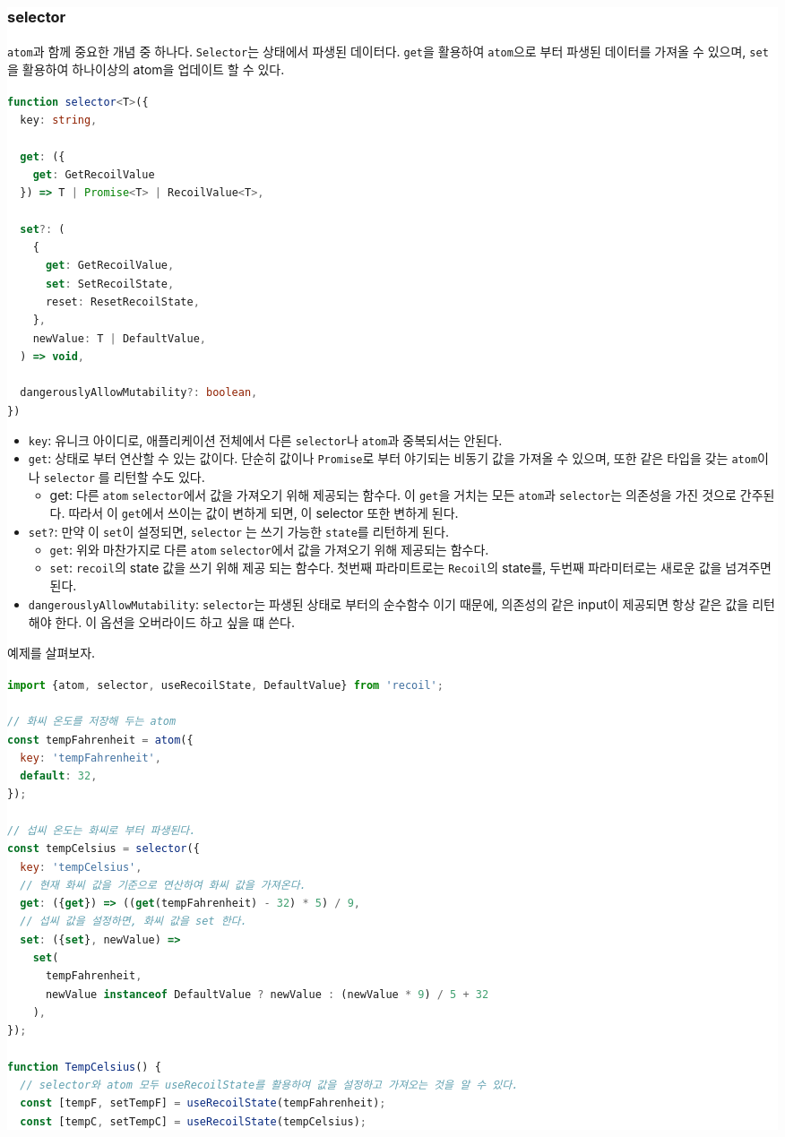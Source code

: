 ### selector

`atom`과 함께 중요한 개념 중 하나다. `Selector`는 상태에서 파생된 데이터다. `get`을 활용하여 `atom`으로 부터 파생된 데이터를 가져올 수 있으며, `set`을 활용하여 하나이상의 atom을 업데이트 할 수 있다.

```typescript
function selector<T>({
  key: string,

  get: ({
    get: GetRecoilValue
  }) => T | Promise<T> | RecoilValue<T>,

  set?: (
    {
      get: GetRecoilValue,
      set: SetRecoilState,
      reset: ResetRecoilState,
    },
    newValue: T | DefaultValue,
  ) => void,

  dangerouslyAllowMutability?: boolean,
})
```

- `key`: 유니크 아이디로, 애플리케이션 전체에서 다른 `selector`나 `atom`과 중복되서는 안된다. 
- `get`: 상태로 부터 연산할 수 있는 값이다. 단순히 값이나 `Promise`로 부터 야기되는 비동기 값을 가져올 수 있으며, 또한 같은 타입을 갖는 `atom`이나 `selector` 를 리턴할 수도 있다.
  - get: 다른 `atom` `selector`에서 값을 가져오기 위해 제공되는 함수다. 이 `get`을 거치는 모든 `atom`과 `selector`는 의존성을 가진 것으로 간주된다. 따라서 이 `get`에서 쓰이는 값이 변하게 되면, 이 selector 또한 변하게 된다.
- `set?`: 만약 이 `set`이 설정되면, `selector` 는 쓰기 가능한 `state`를 리턴하게 된다. 
  - `get`: 위와 마찬가지로 다른 `atom` `selector`에서 값을 가져오기 위해 제공되는 함수다.
  - `set`: `recoil`의 state 값을 쓰기 위해 제공 되는 함수다. 첫번째 파라미트로는 `Recoil`의 state를, 두번째 파라미터로는 새로운 값을 넘겨주면 된다.
- `dangerouslyAllowMutability`: `selector`는 파생된 상태로 부터의 순수함수 이기 때문에, 의존성의 같은 input이 제공되면 항상 같은 값을 리턴해야 한다. 이 옵션을 오버라이드 하고 싶을 떄 쓴다.

예제를 살펴보자.

```javascript
import {atom, selector, useRecoilState, DefaultValue} from 'recoil';

// 화씨 온도를 저장해 두는 atom
const tempFahrenheit = atom({
  key: 'tempFahrenheit',
  default: 32,
});

// 섭씨 온도는 화씨로 부터 파생된다.
const tempCelsius = selector({
  key: 'tempCelsius',
  // 현재 화씨 값을 기준으로 연산하여 화씨 값을 가져온다.
  get: ({get}) => ((get(tempFahrenheit) - 32) * 5) / 9,
  // 섭씨 값을 설정하면, 화씨 값을 set 한다.
  set: ({set}, newValue) =>
    set(
      tempFahrenheit,
      newValue instanceof DefaultValue ? newValue : (newValue * 9) / 5 + 32
    ),
});

function TempCelsius() {
  // selector와 atom 모두 useRecoilState를 활용하여 값을 설정하고 가져오는 것을 알 수 있다.
  const [tempF, setTempF] = useRecoilState(tempFahrenheit);
  const [tempC, setTempC] = useRecoilState(tempCelsius);
```